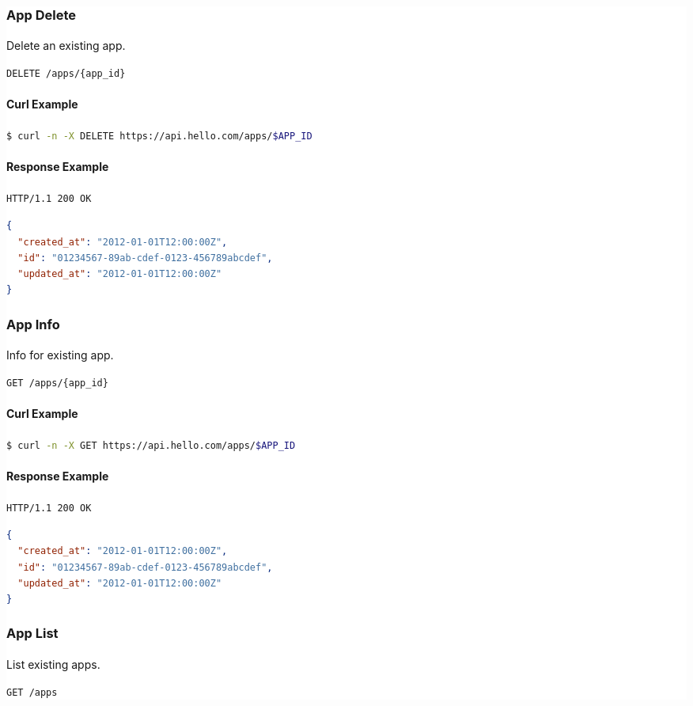 ### App Delete
Delete an existing app.

```
DELETE /apps/{app_id}
```


#### Curl Example
```bash
$ curl -n -X DELETE https://api.hello.com/apps/$APP_ID
```


#### Response Example
```
HTTP/1.1 200 OK
```
```json
{
  "created_at": "2012-01-01T12:00:00Z",
  "id": "01234567-89ab-cdef-0123-456789abcdef",
  "updated_at": "2012-01-01T12:00:00Z"
}
```

### App Info
Info for existing app.

```
GET /apps/{app_id}
```


#### Curl Example
```bash
$ curl -n -X GET https://api.hello.com/apps/$APP_ID
```


#### Response Example
```
HTTP/1.1 200 OK
```
```json
{
  "created_at": "2012-01-01T12:00:00Z",
  "id": "01234567-89ab-cdef-0123-456789abcdef",
  "updated_at": "2012-01-01T12:00:00Z"
}
```

### App List
List existing apps.

```
GET /apps
```
